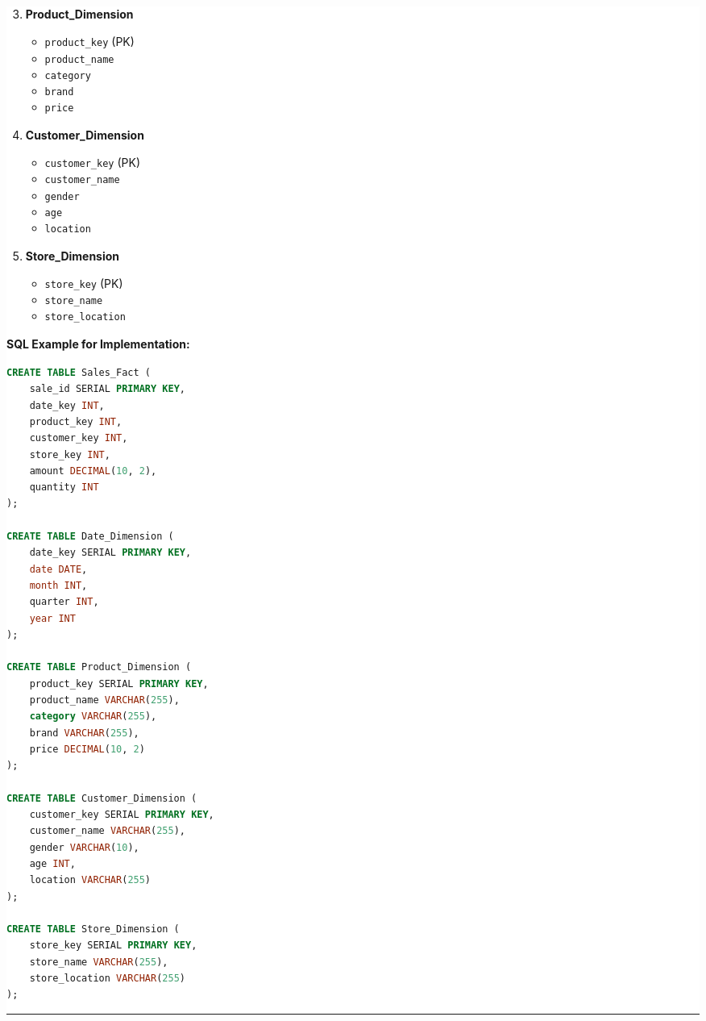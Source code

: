 3. **Product_Dimension**
   - `product_key` (PK)
   - `product_name`
   - `category`
   - `brand`
   - `price`

4. **Customer_Dimension**
   - `customer_key` (PK)
   - `customer_name`
   - `gender`
   - `age`
   - `location`

5. **Store_Dimension**
   - `store_key` (PK)
   - `store_name`
   - `store_location`

**SQL Example for Implementation:**
```sql
CREATE TABLE Sales_Fact (
    sale_id SERIAL PRIMARY KEY,
    date_key INT,
    product_key INT,
    customer_key INT,
    store_key INT,
    amount DECIMAL(10, 2),
    quantity INT
);

CREATE TABLE Date_Dimension (
    date_key SERIAL PRIMARY KEY,
    date DATE,
    month INT,
    quarter INT,
    year INT
);

CREATE TABLE Product_Dimension (
    product_key SERIAL PRIMARY KEY,
    product_name VARCHAR(255),
    category VARCHAR(255),
    brand VARCHAR(255),
    price DECIMAL(10, 2)
);

CREATE TABLE Customer_Dimension (
    customer_key SERIAL PRIMARY KEY,
    customer_name VARCHAR(255),
    gender VARCHAR(10),
    age INT,
    location VARCHAR(255)
);

CREATE TABLE Store_Dimension (
    store_key SERIAL PRIMARY KEY,
    store_name VARCHAR(255),
    store_location VARCHAR(255)
);
```

---